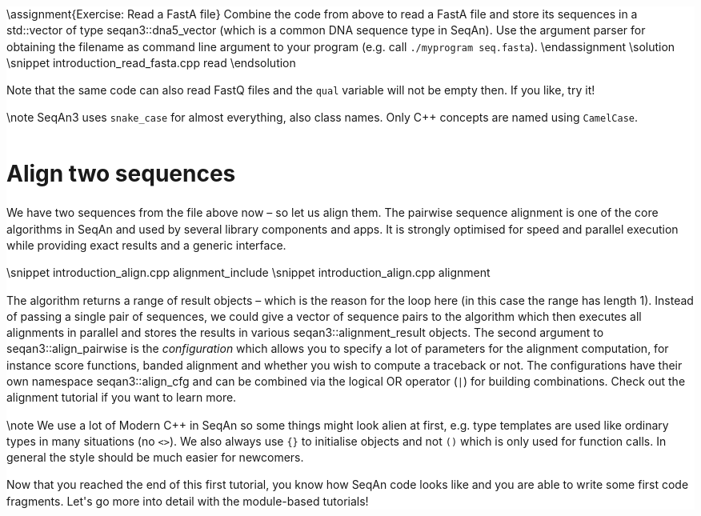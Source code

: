 \assignment{Exercise: Read a FastA file}
Combine the code from above to read a FastA file and store its sequences in a std::vector of type seqan3::dna5_vector
(which is a common DNA sequence type in SeqAn). Use the argument parser for obtaining the filename as command line
argument to your program (e.g. call `./myprogram seq.fasta`).
\endassignment
\solution
\snippet introduction_read_fasta.cpp read
\endsolution

Note that the same code can also read FastQ files and the `qual` variable will not be empty then. If you like, try it!

\note
SeqAn3 uses `snake_case` for almost everything, also class names. Only C++ concepts are named using `CamelCase`.

# Align two sequences

We have two sequences from the file above now – so let us align them.
The pairwise sequence alignment is one of the core algorithms in SeqAn and used by several library components
and apps. It is strongly optimised for speed and parallel execution while providing exact results and a
generic interface.

\snippet introduction_align.cpp alignment_include
\snippet introduction_align.cpp alignment

The algorithm returns a range of result objects – which is the reason for the loop here (in this case the range
has length 1). Instead of passing a single pair of sequences, we could give a vector of sequence pairs to the
algorithm which then executes all alignments in parallel and stores the results in various seqan3::alignment_result
objects. The second argument to seqan3::align_pairwise is the *configuration* which allows you to specify
a lot of parameters for the alignment computation, for instance score functions, banded alignment and whether
you wish to compute a traceback or not. The configurations have their own namespace seqan3::align_cfg and can
be combined via the logical OR operator (`|`) for building combinations. Check out the alignment tutorial if you want to learn more.

\note
We use a lot of Modern C++ in SeqAn so some things might look alien at first,
e.g. type templates are used like ordinary types in many situations (no `<>`).
We also always use `{}` to initialise objects and not `()` which is only used for function calls.
In general the style should be much easier for newcomers.

Now that you reached the end of this first tutorial, you know how SeqAn code looks like and you are able
to write some first code fragments. Let's go more into detail with the module-based tutorials!
